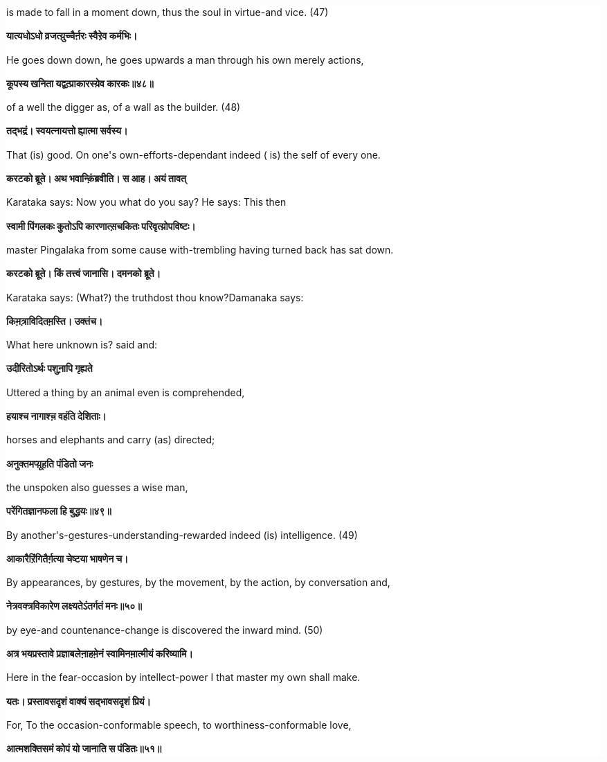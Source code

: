 is made to fall in a moment down, thus the soul in virtue-and vice. (47)

**यात्यधोऽधो व्रजत्यु़च्चैर्ऩरः स्वैरे़व कर्मभिः।**

He goes down down, he goes upwards a man through his own merely actions,

**कूपस्य खनिता यद्वत़्प्राकारस्ये़व कारकः॥४८॥**

of a well the digger as, of a wall as the builder. (48)

**तद्भद्रं। स्वयत्नायत्तो ह्य़ात्मा सर्वस्य।**

That (is) good. On one's own-efforts-dependant indeed ( is) the self of every one.

**करटको ब्रूते। अथ भवान्क़िंब्रवीति। स आह। अयं तावत्**

Karataka says: Now you what do you say? He says: This then

**स्वामी पिंगलकः कुतोऽपि कारणात्स़चकितः परिवृत्यो़पविष्टः।**

master Pingalaka from some cause with-trembling having turned back has sat down.

**करटको ब्रूते। किं तत्त्वं जानासि। दमनको ब्रूते।**

Karataka says: (What?) the truthdost thou know?Damanaka says:

**किम़त्रा़विदितम़स्ति। उक्तंच।**

What here unknown is? said and:

**उदीरितोऽर्थः पशुना़पि गृह्यते**

Uttered a thing by an animal even is comprehended,

**हयाश्च नागाश्च़ वहंति देशिताः।**

horses and elephants and carry (as) directed;

**अनुक्तमप्यू़हति पंडितो जनः**

the unspoken also guesses a wise man,

**परेंगितज्ञानफला हि बुद्धयः॥४९॥**

By another's-gestures-understanding-rewarded indeed (is) intelligence. (49)

**आकारैऱिंगितैर्ग़त्या चेष्टया भाषणेन च।**

By appearances, by gestures, by the movement, by the action, by conversation and,

**नेत्रवक्त्रविकारेण लक्ष्यतेऽंतर्गतं मनः॥५०॥**

by eye-and countenance-change is discovered the inward mind. (50)

**अत्र भयप्रस्तावे प्रज्ञाबलेना़हमे़नं स्वामिनम़ात्मीयं करिष्यामि।**

Here in the fear-occasion by intellect-power I that master my own shall make.



**यतः। प्रस्तावसदृशं वाक्यं सद्भावसदृशं प्रियं।**

For, To the occasion-conformable speech, to worthiness-conformable love,

**आत्मशक्तिसमं कोपं यो जानाति स पंडितः॥५१॥**
